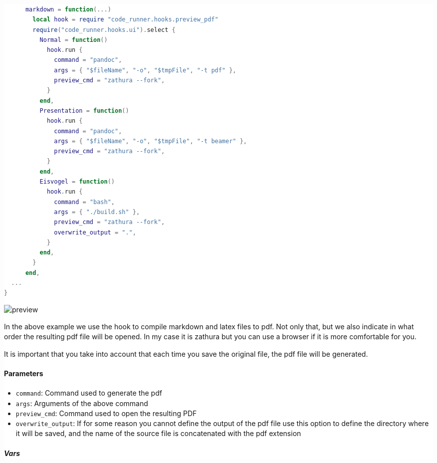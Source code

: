 ```lua
      markdown = function(...)
        local hook = require "code_runner.hooks.preview_pdf"
        require("code_runner.hooks.ui").select {
          Normal = function()
            hook.run {
              command = "pandoc",
              args = { "$fileName", "-o", "$tmpFile", "-t pdf" },
              preview_cmd = "zathura --fork",
            }
          end,
          Presentation = function()
            hook.run {
              command = "pandoc",
              args = { "$fileName", "-o", "$tmpFile", "-t beamer" },
              preview_cmd = "zathura --fork",
            }
          end,
          Eisvogel = function()
            hook.run {
              command = "bash",
              args = { "./build.sh" },
              preview_cmd = "zathura --fork",
              overwrite_output = ".",
            }
          end,
        }
      end,
  ...
}

```

![preview](https://github.com/CRAG666/dotfiles/blob/main/config/nvim/lua/plugins/dev/code_runner.lua)

In the above example we use the hook to compile markdown and latex files to pdf.
Not only that, but we also indicate in what order the resulting pdf file will be
opened. In my case it is zathura but you can use a browser if it is more
comfortable for you.

It is important that you take into account that each time you save the original file, the pdf file will be generated.

#### Parameters

- `command`: Command used to generate the pdf
- `args`: Arguments of the above command
- `preview_cmd`: Command used to open the resulting PDF
- `overwrite_output`: If for some reason you cannot define the output of the pdf file use this option to define the directory where it will be saved, and the name of the source file is concatenated with the pdf extension

##### Vars

